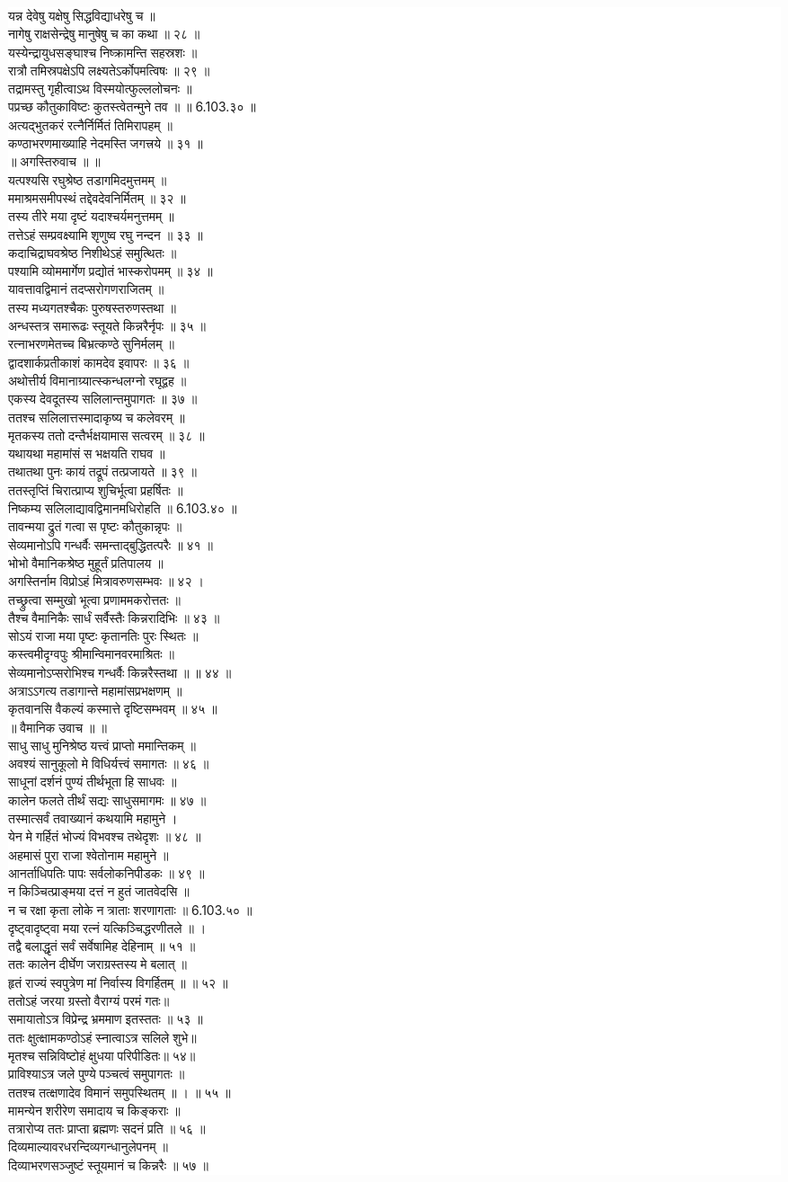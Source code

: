 यन्न देवेषु यक्षेषु सिद्धविद्याधरेषु च ॥  
नागेषु राक्षसेन्द्रेषु मानुषेषु च का कथा ॥ २८ ॥  
यस्येन्द्रायुधसङ्घाश्च निष्क्रामन्ति सहस्रशः ॥  
रात्रौ तमिस्रपक्षेऽपि लक्ष्यतेऽर्कोपमत्विषः ॥ २९ ॥  
तद्रामस्तु गृहीत्वाऽथ विस्मयोत्फुल्ललोचनः ॥  
पप्रच्छ कौतुकाविष्टः कुतस्त्वेतन्मुने तव ॥ ॥ 6.103.३० ॥  
अत्यद्भुतकरं रत्नैर्निर्मितं तिमिरापहम् ॥  
कण्ठाभरणमाख्याहि नेदमस्ति जगत्त्रये ॥ ३१ ॥  
॥ अगस्तिरुवाच ॥ ॥  
यत्पश्यसि रघुश्रेष्ठ तडागमिदमुत्तमम् ॥  
ममाश्रमसमीपस्थं तद्देवदेवनिर्मितम् ॥ ३२ ॥  
तस्य तीरे मया दृष्टं यदाश्चर्यमनुत्तमम् ॥  
तत्तेऽहं सम्प्रवक्ष्यामि शृणुष्व रघु नन्दन ॥ ३३ ॥  
कदाचिद्राघवश्रेष्ठ निशीथेऽहं समुत्थितः ॥  
पश्यामि व्योममार्गेण प्रद्योतं भास्करोपमम् ॥ ३४ ॥  
यावत्तावद्विमानं तदप्सरोगणराजितम् ॥  
तस्य मध्यगतश्चैकः पुरुषस्तरुणस्तथा ॥  
अन्धस्तत्र समारूढः स्तूयते किन्नरैर्नृपः ॥ ३५ ॥  
रत्नाभरणमेतच्च बिभ्रत्कण्ठे सुनिर्मलम् ॥  
द्वादशार्कप्रतीकाशं कामदेव इवापरः ॥ ३६ ॥  
अथोत्तीर्य विमानाग्र्यात्स्कन्धलग्नो रघूद्वह ॥  
एकस्य देवदूतस्य सलिलान्तमुपागतः ॥ ३७ ॥  
ततश्च सलिलात्तस्मादाकृष्य च कलेवरम् ॥  
मृतकस्य ततो दन्तैर्भक्षयामास सत्वरम् ॥ ३८ ॥  
यथायथा महामांसं स भक्षयति राघव ॥  
तथातथा पुनः कायं तद्रूपं तत्प्रजायते ॥ ३९ ॥  
ततस्तृप्तिं चिरात्प्राप्य शुचिर्भूत्वा प्रहर्षितः ॥  
निष्कम्य सलिलाद्यावद्विमानमधिरोहति ॥ 6.103.४० ॥  
तावन्मया द्रुतं गत्वा स पृष्टः कौतुकान्नृपः ॥  
सेव्यमानोऽपि गन्धर्वैः समन्ताद्बुद्धितत्परैः ॥ ४१ ॥  
भोभो वैमानिकश्रेष्ठ मुहूर्तं प्रतिपालय ॥  
अगस्तिर्नाम विप्रोऽहं मित्रावरुणसम्भवः ॥ ४२ ।  
तच्छ्रुत्वा सम्मुखो भूत्वा प्रणाममकरोत्ततः ॥  
तैश्च वैमानिकैः सार्धं सर्वैस्तैः किन्नरादिभिः ॥ ४३ ॥  
सोऽयं राजा मया पृष्टः कृतानतिः पुरः स्थितः ॥  
कस्त्वमीदृग्वपुः श्रीमान्विमानवरमाश्रितः ॥  
सेव्यमानोऽप्सरोभिश्च गन्धर्वैः किन्नरैस्तथा ॥ ॥ ४४ ॥  
अत्राऽऽगत्य तडागान्ते महामांसप्रभक्षणम् ॥  
कृतवानसि वैकल्यं कस्मात्ते दृष्टिसम्भवम् ॥ ४५ ॥  
॥ वैमानिक उवाच ॥ ॥  
साधु साधु मुनिश्रेष्ठ यत्त्वं प्राप्तो ममान्तिकम् ॥  
अवश्यं सानुकूलो मे विधिर्यत्त्वं समागतः ॥ ४६ ॥  
साधूनां दर्शनं पुण्यं तीर्थभूता हि साधवः ॥  
कालेन फलते तीर्थं सद्यः साधुसमागमः ॥ ४७ ॥  
तस्मात्सर्वं तवाख्यानं कथयामि महामुने ।  
येन मे गर्हितं भोज्यं विभवश्च तथेदृशः ॥ ४८ ॥  
अहमासं पुरा राजा श्वेतोनाम महामुने ॥  
आनर्ताधिपतिः पापः सर्वलोकनिपीडकः ॥ ४९ ॥  
न किञ्चित्प्राङ्मया दत्तं न हुतं जातवेदसि ॥  
न च रक्षा कृता लोके न त्राताः शरणागताः ॥ 6.103.५० ॥  
दृष्ट्वादृष्ट्वा मया रत्नं यत्किञ्चिद्धरणीतले ॥ ।  
तद्वै बलाद्धृतं सर्वं सर्वेषामिह देहिनाम् ॥ ५१ ॥  
ततः कालेन दीर्घेण जराग्रस्तस्य मे बलात् ॥  
हृतं राज्यं स्वपुत्रेण मां निर्वास्य विगर्हितम् ॥ ॥ ५२ ॥  
ततोऽहं जरया ग्रस्तो वैराग्यं परमं गतः॥  
समायातोऽत्र विप्रेन्द्र भ्रममाण इतस्ततः ॥ ५३ ॥  
ततः क्षुत्क्षामकण्ठोऽहं स्नात्वाऽत्र सलिले शुभे॥  
मृतश्च सन्निविष्टोहं क्षुधया परिपीडितः॥ ५४॥  
प्राविश्याऽत्र जले पुण्ये पञ्चत्वं समुपागतः ॥  
ततश्च तत्क्षणादेव विमानं समुपस्थितम् ॥ । ॥ ५५ ॥  
मामन्येन शरीरेण समादाय च किङ्कराः ॥  
तत्रारोप्य ततः प्राप्ता ब्रह्मणः सदनं प्रति ॥ ५६ ॥  
दिव्यमाल्यावरधरन्दिव्यगन्धानुलेपनम् ॥  
दिव्याभरणसञ्जुष्टं स्तूयमानं च किन्नरैः ॥ ५७ ॥  